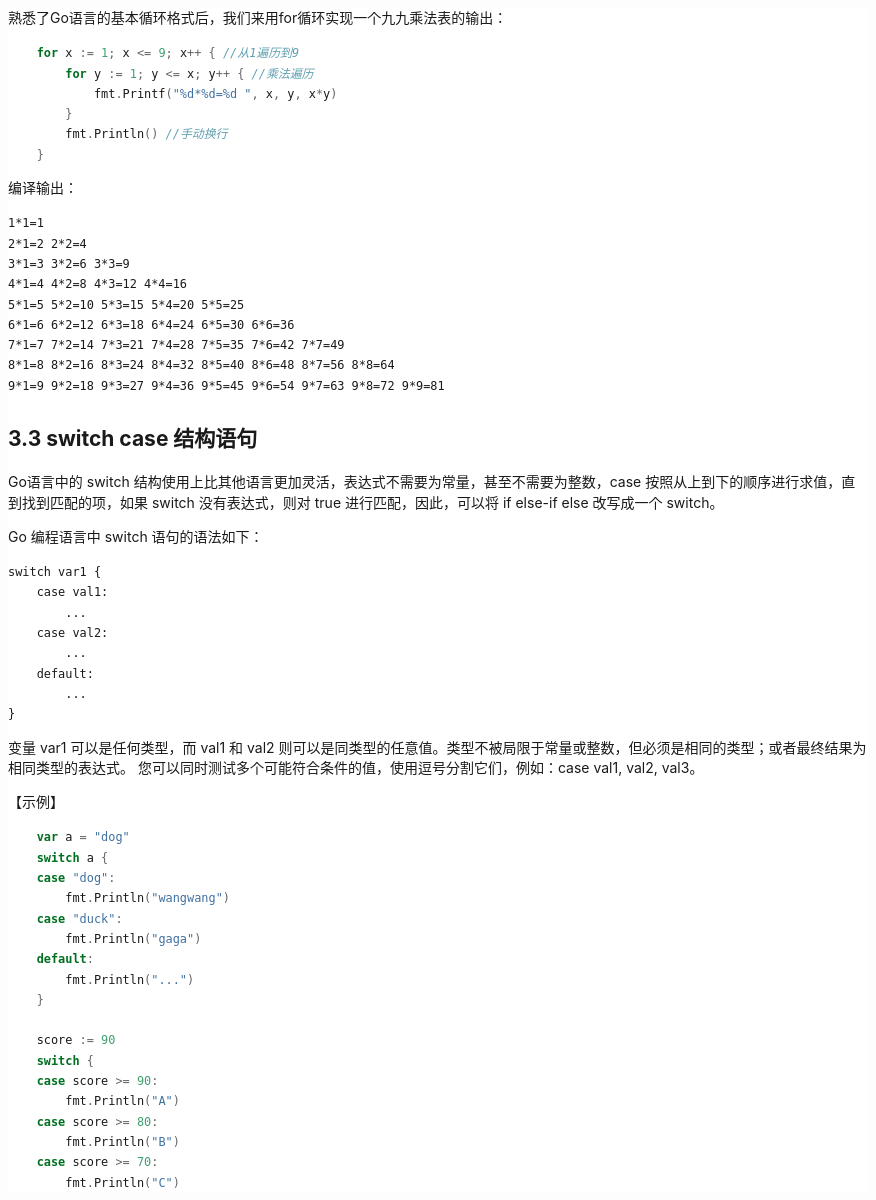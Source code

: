 
熟悉了Go语言的基本循环格式后，我们来用for循环实现一个九九乘法表的输出：

```go
	for x := 1; x <= 9; x++ { //从1遍历到9
		for y := 1; y <= x; y++ { //乘法遍历
			fmt.Printf("%d*%d=%d ", x, y, x*y)
		}
		fmt.Println() //手动换行
	}
```

编译输出：

```
1*1=1
2*1=2 2*2=4
3*1=3 3*2=6 3*3=9
4*1=4 4*2=8 4*3=12 4*4=16
5*1=5 5*2=10 5*3=15 5*4=20 5*5=25
6*1=6 6*2=12 6*3=18 6*4=24 6*5=30 6*6=36
7*1=7 7*2=14 7*3=21 7*4=28 7*5=35 7*6=42 7*7=49
8*1=8 8*2=16 8*3=24 8*4=32 8*5=40 8*6=48 8*7=56 8*8=64
9*1=9 9*2=18 9*3=27 9*4=36 9*5=45 9*6=54 9*7=63 9*8=72 9*9=81
```



## 3.3 switch case 结构语句

Go语言中的 switch 结构使用上比其他语言更加灵活，表达式不需要为常量，甚至不需要为整数，case 按照从上到下的顺序进行求值，直到找到匹配的项，如果 switch 没有表达式，则对 true 进行匹配，因此，可以将 if else-if else 改写成一个 switch。

Go 编程语言中 switch 语句的语法如下：

```
switch var1 {
    case val1:
        ...
    case val2:
        ...
    default:
        ...
}
```

变量 var1 可以是任何类型，而 val1 和 val2 则可以是同类型的任意值。类型不被局限于常量或整数，但必须是相同的类型；或者最终结果为相同类型的表达式。 您可以同时测试多个可能符合条件的值，使用逗号分割它们，例如：case val1, val2, val3。

【示例】

```go
	var a = "dog"
	switch a {
	case "dog":
		fmt.Println("wangwang")
	case "duck":
		fmt.Println("gaga")
	default:
		fmt.Println("...")
	}

	score := 90
	switch {
	case score >= 90:
		fmt.Println("A")
	case score >= 80:
		fmt.Println("B")
	case score >= 70:
		fmt.Println("C")
```